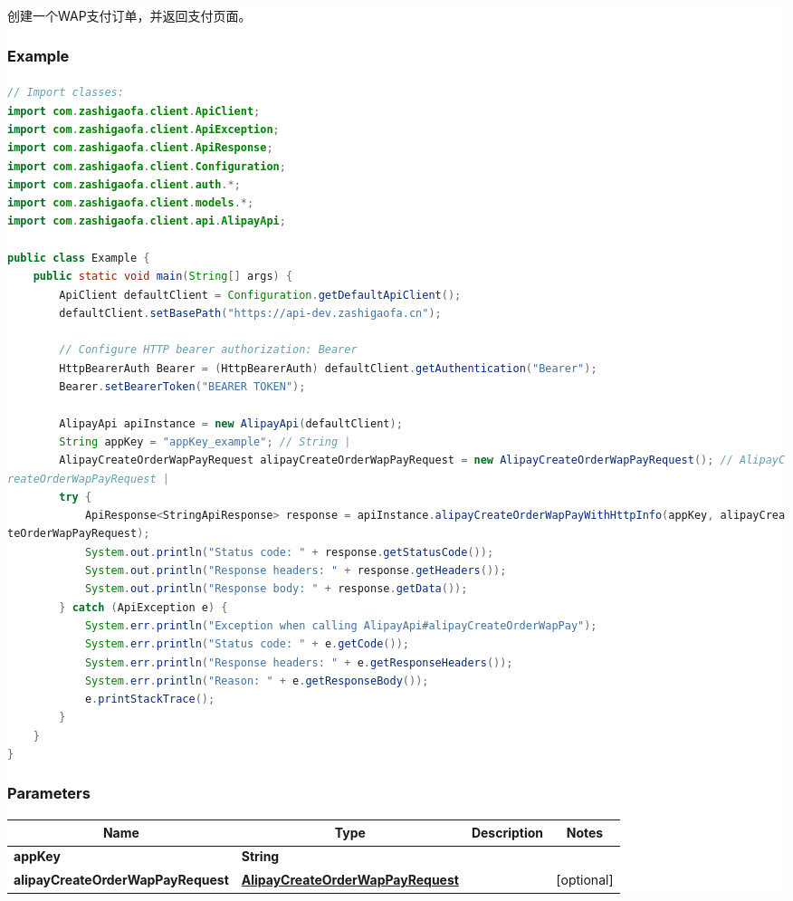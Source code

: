 创建一个WAP支付订单，并返回支付页面。

### Example

```java
// Import classes:
import com.zashigaofa.client.ApiClient;
import com.zashigaofa.client.ApiException;
import com.zashigaofa.client.ApiResponse;
import com.zashigaofa.client.Configuration;
import com.zashigaofa.client.auth.*;
import com.zashigaofa.client.models.*;
import com.zashigaofa.client.api.AlipayApi;

public class Example {
    public static void main(String[] args) {
        ApiClient defaultClient = Configuration.getDefaultApiClient();
        defaultClient.setBasePath("https://api-dev.zashigaofa.cn");
        
        // Configure HTTP bearer authorization: Bearer
        HttpBearerAuth Bearer = (HttpBearerAuth) defaultClient.getAuthentication("Bearer");
        Bearer.setBearerToken("BEARER TOKEN");

        AlipayApi apiInstance = new AlipayApi(defaultClient);
        String appKey = "appKey_example"; // String | 
        AlipayCreateOrderWapPayRequest alipayCreateOrderWapPayRequest = new AlipayCreateOrderWapPayRequest(); // AlipayCreateOrderWapPayRequest | 
        try {
            ApiResponse<StringApiResponse> response = apiInstance.alipayCreateOrderWapPayWithHttpInfo(appKey, alipayCreateOrderWapPayRequest);
            System.out.println("Status code: " + response.getStatusCode());
            System.out.println("Response headers: " + response.getHeaders());
            System.out.println("Response body: " + response.getData());
        } catch (ApiException e) {
            System.err.println("Exception when calling AlipayApi#alipayCreateOrderWapPay");
            System.err.println("Status code: " + e.getCode());
            System.err.println("Response headers: " + e.getResponseHeaders());
            System.err.println("Reason: " + e.getResponseBody());
            e.printStackTrace();
        }
    }
}
```

### Parameters


| Name | Type | Description  | Notes |
|------------- | ------------- | ------------- | -------------|
| **appKey** | **String**|  | |
| **alipayCreateOrderWapPayRequest** | [**AlipayCreateOrderWapPayRequest**](AlipayCreateOrderWapPayRequest.md)|  | [optional] |

